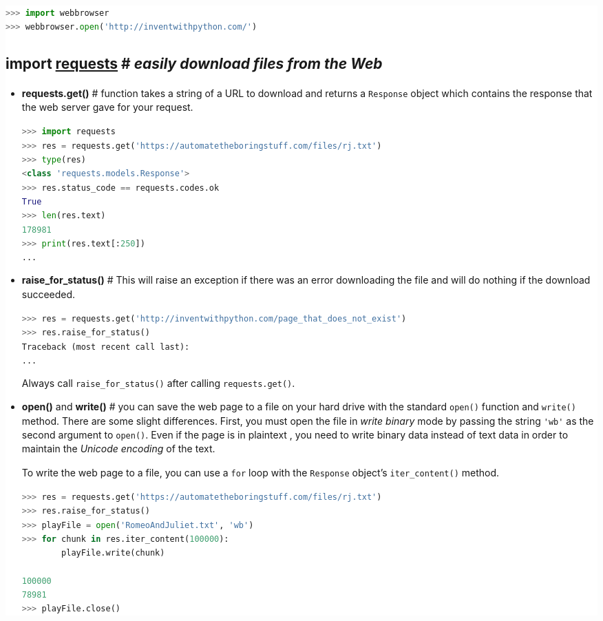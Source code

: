 ```python
>>> import webbrowser
>>> webbrowser.open('http://inventwithpython.com/')
```

## import [requests](http://requests.readthedocs.io/en/master/) # *easily download files from the Web*

* **requests.get()** # function takes a string of a URL to download and returns a `Response` object which contains the response that the web server gave for your request.

  ```python
  >>> import requests
  >>> res = requests.get('https://automatetheboringstuff.com/files/rj.txt')
  >>> type(res)
  <class 'requests.models.Response'>
  >>> res.status_code == requests.codes.ok
  True
  >>> len(res.text)
  178981
  >>> print(res.text[:250])
  ...
  ```

* **raise_for_status()** # This will raise an exception if there was an error downloading the file and will do nothing if the download succeeded. 

  ```python
  >>> res = requests.get('http://inventwithpython.com/page_that_does_not_exist')
  >>> res.raise_for_status()
  Traceback (most recent call last):
  ...
  ```

  Always call `raise_for_status()` after calling `requests.get()`. 

* **open()** and **write()** # you can save the web page to a file on your hard drive with the standard `open()` function and `write()` method. There are some slight differences. First, you must open the file in *write binary* mode by passing the string `'wb'` as the second argument to `open()`. Even if the page is in plaintext , you need to write binary data instead of text data in order to maintain the *Unicode encoding* of the text.

  To write the web page to a file, you can use a `for` loop with the `Response` object’s `iter_content()` method.

  ```python
  >>> res = requests.get('https://automatetheboringstuff.com/files/rj.txt')
  >>> res.raise_for_status()
  >>> playFile = open('RomeoAndJuliet.txt', 'wb')
  >>> for chunk in res.iter_content(100000):
          playFile.write(chunk)

  100000
  78981
  >>> playFile.close()
  ```
